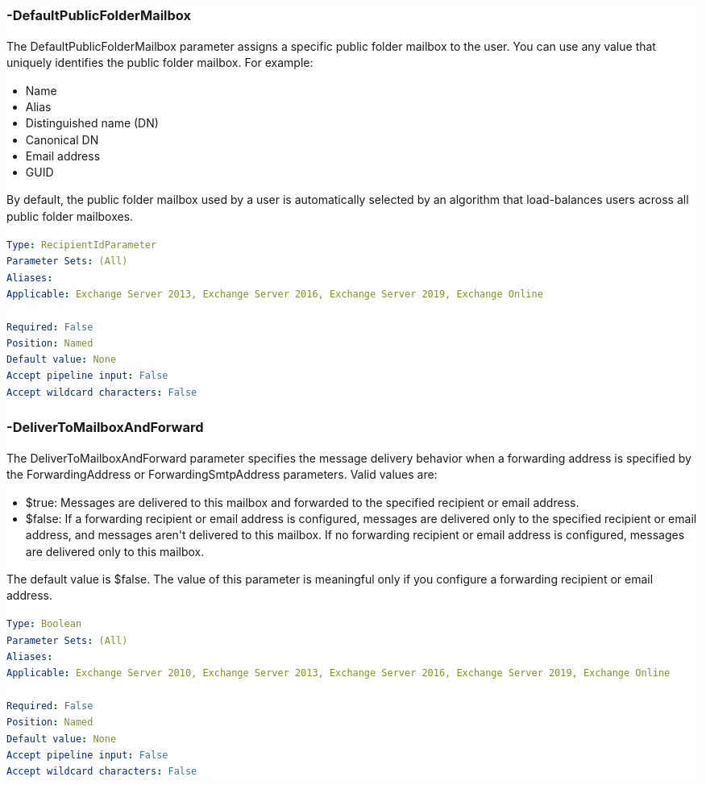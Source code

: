 ### -DefaultPublicFolderMailbox
The DefaultPublicFolderMailbox parameter assigns a specific public folder mailbox to the user. You can use any value that uniquely identifies the public folder mailbox. For example:

- Name
- Alias
- Distinguished name (DN)
- Canonical DN
- Email address
- GUID

By default, the public folder mailbox used by a user is automatically selected by an algorithm that load-balances users across all public folder mailboxes.

```yaml
Type: RecipientIdParameter
Parameter Sets: (All)
Aliases:
Applicable: Exchange Server 2013, Exchange Server 2016, Exchange Server 2019, Exchange Online

Required: False
Position: Named
Default value: None
Accept pipeline input: False
Accept wildcard characters: False
```

### -DeliverToMailboxAndForward
The DeliverToMailboxAndForward parameter specifies the message delivery behavior when a forwarding address is specified by the ForwardingAddress or ForwardingSmtpAddress parameters. Valid values are:

- $true: Messages are delivered to this mailbox and forwarded to the specified recipient or email address.
- $false: If a forwarding recipient or email address is configured, messages are delivered only to the specified recipient or email address, and messages aren't delivered to this mailbox. If no forwarding recipient or email address is configured, messages are delivered only to this mailbox.

The default value is $false. The value of this parameter is meaningful only if you configure a forwarding recipient or email address.

```yaml
Type: Boolean
Parameter Sets: (All)
Aliases:
Applicable: Exchange Server 2010, Exchange Server 2013, Exchange Server 2016, Exchange Server 2019, Exchange Online

Required: False
Position: Named
Default value: None
Accept pipeline input: False
Accept wildcard characters: False
```

